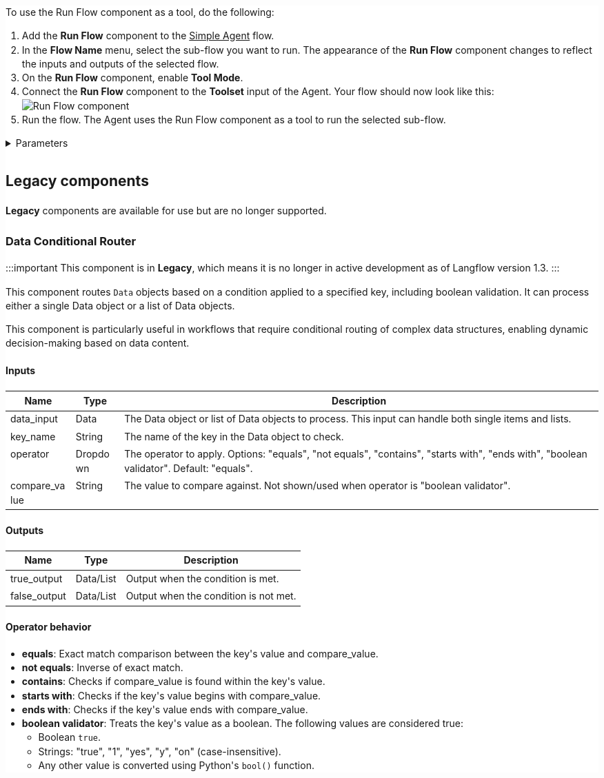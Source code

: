 To use the Run Flow component as a tool, do the following:
1. Add the **Run Flow** component to the [Simple Agent](/simple-agent) flow.
2. In the **Flow Name** menu, select the sub-flow you want to run.
The appearance of the **Run Flow** component changes to reflect the inputs and outputs of the selected flow.
3. On the **Run Flow** component, enable **Tool Mode**.
4. Connect the **Run Flow** component to the **Toolset** input of the Agent.
Your flow should now look like this:
![Run Flow component](/img/component-run-flow.png)
5. Run the flow. The Agent uses the Run Flow component as a tool to run the selected sub-flow.

<details><summary>Parameters</summary></details>

## Legacy components

**Legacy** components are available for use but are no longer supported.

### Data Conditional Router

:::important
This component is in **Legacy**, which means it is no longer in active development as of Langflow version 1.3.
:::

This component routes `Data` objects based on a condition applied to a specified key, including boolean validation. It can process either a single Data object or a list of Data objects.

This component is particularly useful in workflows that require conditional routing of complex data structures, enabling dynamic decision-making based on data content.

#### Inputs

| Name          | Type     | Description                                                                       |
|---------------|----------|-----------------------------------------------------------------------------------|
| data_input    | Data     | The Data object or list of Data objects to process. This input can handle both single items and lists. |
| key_name      | String   | The name of the key in the Data object to check.                                  |
| operator      | Dropdown | The operator to apply. Options: "equals", "not equals", "contains", "starts with", "ends with", "boolean validator". Default: "equals". |
| compare_value | String   | The value to compare against. Not shown/used when operator is "boolean validator". |

#### Outputs

| Name         | Type        | Description                                          |
|--------------|-------------|------------------------------------------------------|
| true_output  | Data/List   | Output when the condition is met.                    |
| false_output | Data/List   | Output when the condition is not met.                |

#### Operator behavior

- **equals**: Exact match comparison between the key's value and compare_value.
- **not equals**: Inverse of exact match.
- **contains**: Checks if compare_value is found within the key's value.
- **starts with**: Checks if the key's value begins with compare_value.
- **ends with**: Checks if the key's value ends with compare_value.
- **boolean validator**: Treats the key's value as a boolean. The following values are considered true:
  - Boolean `true`.
  - Strings: "true", "1", "yes", "y", "on" (case-insensitive).
  - Any other value is converted using Python's `bool()` function.
